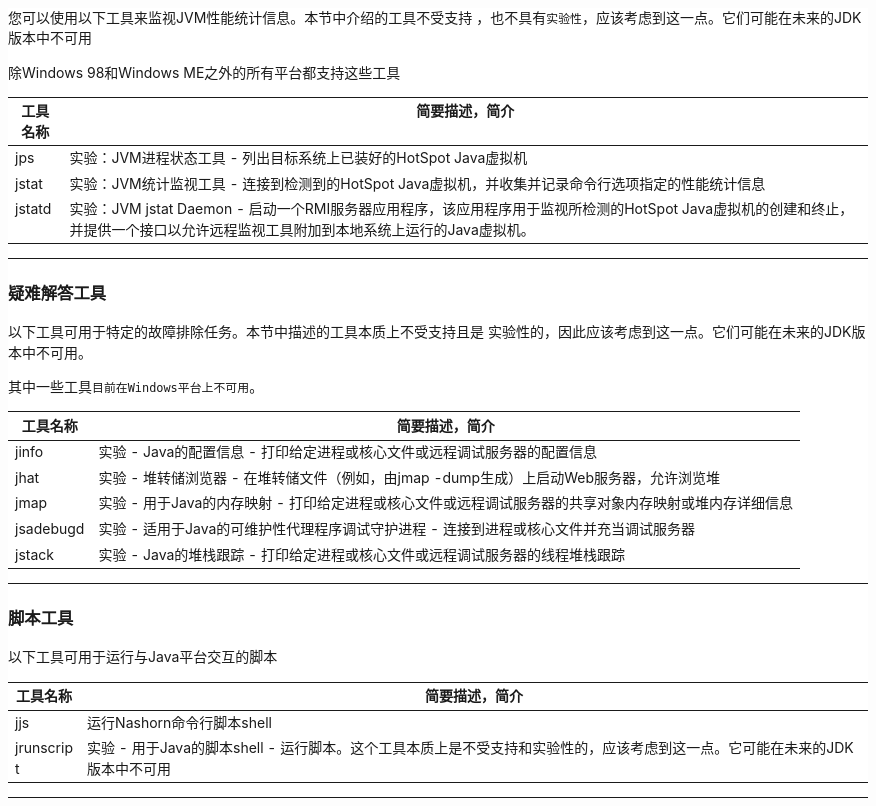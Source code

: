 您可以使用以下工具来监视JVM性能统计信息。本节中介绍的工具不受支持 ，也不具有`实验性`，应该考虑到这一点。它们可能在未来的JDK版本中不可用

除Windows 98和Windows ME之外的所有平台都支持这些工具

|工具名称|简要描述，简介|
|-----|------|
|jps|实验：JVM进程状态工具 - 列出目标系统上已装好的HotSpot Java虚拟机|
|jstat|实验：JVM统计监视工具 - 连接到检测到的HotSpot Java虚拟机，并收集并记录命令行选项指定的性能统计信息|
|jstatd|实验：JVM jstat Daemon - 启动一个RMI服务器应用程序，该应用程序用于监视所检测的HotSpot Java虚拟机的创建和终止，并提供一个接口以允许远程监视工具附加到本地系统上运行的Java虚拟机。|

------

### 疑难解答工具

以下工具可用于特定的故障排除任务。本节中描述的工具本质上不受支持且是 实验性的，因此应该考虑到这一点。它们可能在未来的JDK版本中不可用。

其中一些工具`目前在Windows平台上不可用`。

|工具名称|简要描述，简介|
|-----|------|
|jinfo|实验 - Java的配置信息 - 打印给定进程或核心文件或远程调试服务器的配置信息|
|jhat|实验 - 堆转储浏览器 - 在堆转储文件（例如，由jmap -dump生成）上启动Web服务器，允许浏览堆|
|jmap|实验 - 用于Java的内存映射 - 打印给定进程或核心文件或远程调试服务器的共享对象内存映射或堆内存详细信息|
|jsadebugd|实验 - 适用于Java的可维护性代理程序调试守护进程 - 连接到进程或核心文件并充当调试服务器|
|jstack|实验 - Java的堆栈跟踪 - 打印给定进程或核心文件或远程调试服务器的线程堆栈跟踪|

------

### 脚本工具

以下工具可用于运行与Java平台交互的脚本

|工具名称|简要描述，简介|
|-----|------|
|jjs|运行Nashorn命令行脚本shell|
|jrunscript|实验 - 用于Java的脚本shell - 运行脚本。这个工具本质上是不受支持和实验性的，应该考虑到这一点。它可能在未来的JDK版本中不可用|

------

